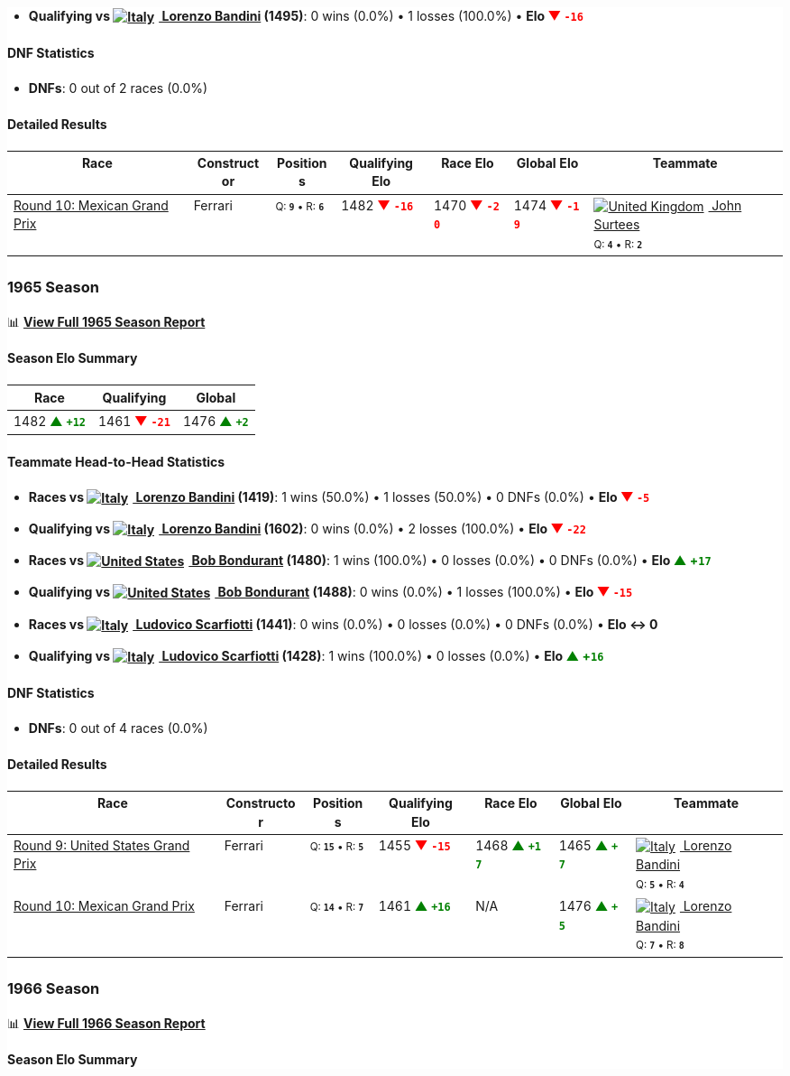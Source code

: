 - **Qualifying vs [<img src="https://upload.wikimedia.org/wikipedia/commons/0/03/Flag_of_Italy.svg" alt="Italy" width="20" height="auto" style="vertical-align: middle; margin-right: 5px;" onerror="this.outerHTML='🇮🇹'; this.style.marginRight='5px';"/> Lorenzo Bandini](lorenzo-bandini) (1495)**: 0 wins (0.0%) • 1 losses (100.0%) • **Elo <span style="color: red;">▼&nbsp;`-16`</span>**

#### DNF Statistics

- **DNFs**: 0 out of 2 races (0.0%)

#### Detailed Results

| Race | Constructor | Positions | Qualifying Elo | Race Elo | Global Elo | Teammate |
|------|-------------|-----------|----------------|----------|------------|----------|
| [Round 10: Mexican Grand Prix](../seasons/1964-season-report#round-10-mexican-grand-prix) | Ferrari | <small>Q:&nbsp;**`9`**&nbsp;•&nbsp;R:&nbsp;**`6`**</small> | 1482 **<span style="color: red;">▼&nbsp;`-16`</span>** | 1470 **<span style="color: red;">▼&nbsp;`-20`</span>** | 1474 **<span style="color: red;">▼&nbsp;`-19`</span>** | [<img src="https://upload.wikimedia.org/wikipedia/commons/thumb/8/83/Flag_of_the_United_Kingdom_%283-5%29.svg/512px-Flag_of_the_United_Kingdom_%283-5%29.svg.png?20250726143817" alt="United Kingdom" width="20" height="auto" style="vertical-align: middle; margin-right: 5px;" onerror="this.outerHTML='🇬🇧'; this.style.marginRight='5px';"/> John Surtees](john-surtees)<br/><small>Q:&nbsp;**`4`**&nbsp;•&nbsp;R:&nbsp;**`2`**</small> |

### 1965 Season

📊 **[View Full 1965 Season Report](../seasons/1965-season-report)**

#### Season Elo Summary

| Race | Qualifying | Global |
|------|------------|--------|
| 1482 **<span style="color: green;">▲&nbsp;`+12`</span>** | 1461 **<span style="color: red;">▼&nbsp;`-21`</span>** | 1476 **<span style="color: green;">▲&nbsp;`+2`</span>** |

#### Teammate Head-to-Head Statistics

- **Races vs [<img src="https://upload.wikimedia.org/wikipedia/commons/0/03/Flag_of_Italy.svg" alt="Italy" width="20" height="auto" style="vertical-align: middle; margin-right: 5px;" onerror="this.outerHTML='🇮🇹'; this.style.marginRight='5px';"/> Lorenzo Bandini](lorenzo-bandini) (1419)**: 1 wins (50.0%) • 1 losses (50.0%) • 0 DNFs (0.0%) • **Elo <span style="color: red;">▼&nbsp;`-5`</span>**
- **Qualifying vs [<img src="https://upload.wikimedia.org/wikipedia/commons/0/03/Flag_of_Italy.svg" alt="Italy" width="20" height="auto" style="vertical-align: middle; margin-right: 5px;" onerror="this.outerHTML='🇮🇹'; this.style.marginRight='5px';"/> Lorenzo Bandini](lorenzo-bandini) (1602)**: 0 wins (0.0%) • 2 losses (100.0%) • **Elo <span style="color: red;">▼&nbsp;`-22`</span>**

- **Races vs [<img src="https://upload.wikimedia.org/wikipedia/commons/a/a4/Flag_of_the_United_States.svg" alt="United States" width="20" height="auto" style="vertical-align: middle; margin-right: 5px;" onerror="this.outerHTML='🇺🇸'; this.style.marginRight='5px';"/> Bob Bondurant](bob-bondurant) (1480)**: 1 wins (100.0%) • 0 losses (0.0%) • 0 DNFs (0.0%) • **Elo <span style="color: green;">▲&nbsp;+`17`</span>**
- **Qualifying vs [<img src="https://upload.wikimedia.org/wikipedia/commons/a/a4/Flag_of_the_United_States.svg" alt="United States" width="20" height="auto" style="vertical-align: middle; margin-right: 5px;" onerror="this.outerHTML='🇺🇸'; this.style.marginRight='5px';"/> Bob Bondurant](bob-bondurant) (1488)**: 0 wins (0.0%) • 1 losses (100.0%) • **Elo <span style="color: red;">▼&nbsp;`-15`</span>**

- **Races vs [<img src="https://upload.wikimedia.org/wikipedia/commons/0/03/Flag_of_Italy.svg" alt="Italy" width="20" height="auto" style="vertical-align: middle; margin-right: 5px;" onerror="this.outerHTML='🇮🇹'; this.style.marginRight='5px';"/> Ludovico Scarfiotti](ludovico-scarfiotti) (1441)**: 0 wins (0.0%) • 0 losses (0.0%) • 0 DNFs (0.0%) • **Elo ↔ 0**
- **Qualifying vs [<img src="https://upload.wikimedia.org/wikipedia/commons/0/03/Flag_of_Italy.svg" alt="Italy" width="20" height="auto" style="vertical-align: middle; margin-right: 5px;" onerror="this.outerHTML='🇮🇹'; this.style.marginRight='5px';"/> Ludovico Scarfiotti](ludovico-scarfiotti) (1428)**: 1 wins (100.0%) • 0 losses (0.0%) • **Elo <span style="color: green;">▲&nbsp;+`16`</span>**

#### DNF Statistics

- **DNFs**: 0 out of 4 races (0.0%)

#### Detailed Results

| Race | Constructor | Positions | Qualifying Elo | Race Elo | Global Elo | Teammate |
|------|-------------|-----------|----------------|----------|------------|----------|
| [Round 9: United States Grand Prix](../seasons/1965-season-report#round-9-united-states-grand-prix) | Ferrari | <small>Q:&nbsp;**`15`**&nbsp;•&nbsp;R:&nbsp;**`5`**</small> | 1455 **<span style="color: red;">▼&nbsp;`-15`</span>** | 1468 **<span style="color: green;">▲&nbsp;`+17`</span>** | 1465 **<span style="color: green;">▲&nbsp;`+7`</span>** | [<img src="https://upload.wikimedia.org/wikipedia/commons/0/03/Flag_of_Italy.svg" alt="Italy" width="20" height="auto" style="vertical-align: middle; margin-right: 5px;" onerror="this.outerHTML='🇮🇹'; this.style.marginRight='5px';"/> Lorenzo Bandini](lorenzo-bandini)<br/><small>Q:&nbsp;**`5`**&nbsp;•&nbsp;R:&nbsp;**`4`**</small> |
| [Round 10: Mexican Grand Prix](../seasons/1965-season-report#round-10-mexican-grand-prix) | Ferrari | <small>Q:&nbsp;**`14`**&nbsp;•&nbsp;R:&nbsp;**`7`**</small> | 1461 **<span style="color: green;">▲&nbsp;`+16`</span>** | N/A | 1476 **<span style="color: green;">▲&nbsp;`+5`</span>** | [<img src="https://upload.wikimedia.org/wikipedia/commons/0/03/Flag_of_Italy.svg" alt="Italy" width="20" height="auto" style="vertical-align: middle; margin-right: 5px;" onerror="this.outerHTML='🇮🇹'; this.style.marginRight='5px';"/> Lorenzo Bandini](lorenzo-bandini)<br/><small>Q:&nbsp;**`7`**&nbsp;•&nbsp;R:&nbsp;**`8`**</small> |

### 1966 Season

📊 **[View Full 1966 Season Report](../seasons/1966-season-report)**

#### Season Elo Summary
